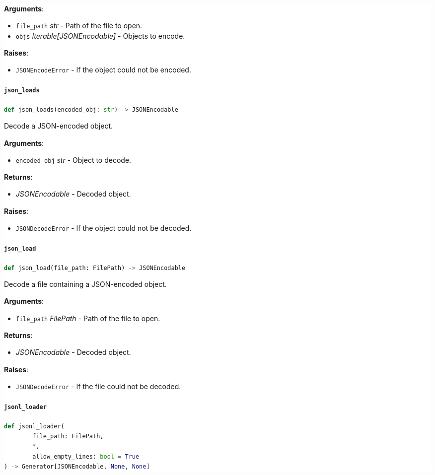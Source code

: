**Arguments**:

- `file_path` _str_ - Path of the file to open.
- `objs` _Iterable[JSONEncodable]_ - Objects to encode.

**Raises**:

- `JSONEncodeError` - If the object could not be encoded.

<a id="wvutils.restruct.json_loads"></a>

#### `json_loads`

```python
def json_loads(encoded_obj: str) -> JSONEncodable
```

Decode a JSON-encoded object.

**Arguments**:

- `encoded_obj` _str_ - Object to decode.

**Returns**:

- _JSONEncodable_ - Decoded object.

**Raises**:

- `JSONDecodeError` - If the object could not be decoded.

<a id="wvutils.restruct.json_load"></a>

#### `json_load`

```python
def json_load(file_path: FilePath) -> JSONEncodable
```

Decode a file containing a JSON-encoded object.

**Arguments**:

- `file_path` _FilePath_ - Path of the file to open.

**Returns**:

- _JSONEncodable_ - Decoded object.

**Raises**:

- `JSONDecodeError` - If the file could not be decoded.

<a id="wvutils.restruct.jsonl_loader"></a>

#### `jsonl_loader`

```python
def jsonl_loader(
        file_path: FilePath,
        *,
        allow_empty_lines: bool = True
) -> Generator[JSONEncodable, None, None]
```
